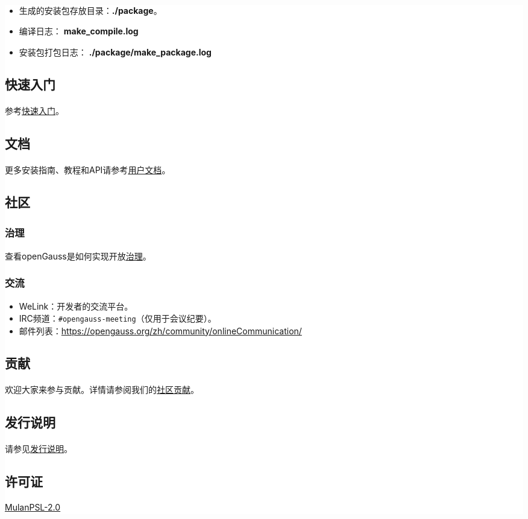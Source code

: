 - 生成的安装包存放目录：**./package**。

- 编译日志： **make_compile.log**

- 安装包打包日志： **./package/make_package.log**


## 快速入门

参考[快速入门](https://opengauss.org/zh/docs/2.0.0/docs/Quickstart/Quickstart.html)。

## 文档

更多安装指南、教程和API请参考[用户文档](https://gitee.com/opengauss/docs)。

## 社区

### 治理

查看openGauss是如何实现开放[治理](https://gitee.com/opengauss/community/blob/master/governance.md)。

### 交流

- WeLink：开发者的交流平台。
- IRC频道：`#opengauss-meeting`（仅用于会议纪要）。
- 邮件列表：https://opengauss.org/zh/community/onlineCommunication/

## 贡献

欢迎大家来参与贡献。详情请参阅我们的[社区贡献](https://opengauss.org/zh/contribution/)。

## 发行说明

请参见[发行说明](https://opengauss.org/zh/docs/2.0.0/docs/Releasenotes/Releasenotes.html)。

## 许可证

[MulanPSL-2.0](http://license.coscl.org.cn/MulanPSL2/)
